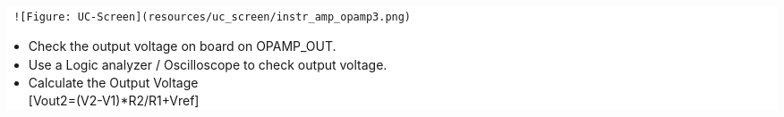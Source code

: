      ![Figure: UC-Screen](resources/uc_screen/instr_amp_opamp3.png)
- Check the output voltage on board on OPAMP_OUT.
- Use a Logic analyzer / Oscilloscope  to check output voltage.
- Calculate the Output Voltage    
  [Vout2=(V2-V1)*R2/R1+Vref]
